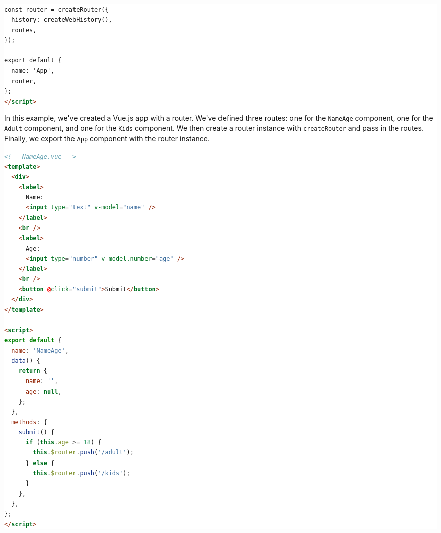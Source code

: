 ```html
const router = createRouter({
  history: createWebHistory(),
  routes,
});

export default {
  name: 'App',
  router,
};
</script>
```

In this example, we've created a Vue.js app with a router. We've defined three routes: one for the `NameAge` component, one for the `Adult` component, and one for the `Kids` component. We then create a router instance with `createRouter` and pass in the routes. Finally, we export the `App` component with the router instance.

```html
<!-- NameAge.vue -->
<template>
  <div>
    <label>
      Name:
      <input type="text" v-model="name" />
    </label>
    <br />
    <label>
      Age:
      <input type="number" v-model.number="age" />
    </label>
    <br />
    <button @click="submit">Submit</button>
  </div>
</template>

<script>
export default {
  name: 'NameAge',
  data() {
    return {
      name: '',
      age: null,
    };
  },
  methods: {
    submit() {
      if (this.age >= 18) {
        this.$router.push('/adult');
      } else {
        this.$router.push('/kids');
      }
    },
  },
};
</script>
```
